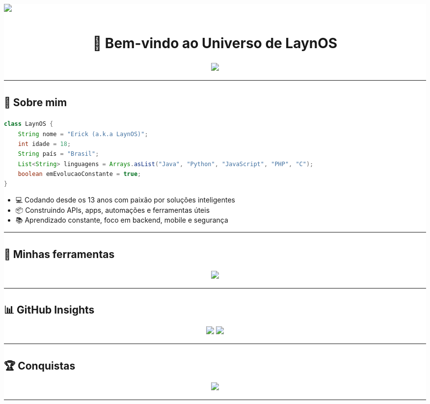 
<img width="100%" src="https://capsule-render.vercel.app/api?type=waving&color=001193&height=120&section=header"/>


<h1 align="center">🚀 Bem-vindo ao Universo de LaynOS</h1>
<p align="center">
  <img src="https://readme-typing-svg.herokuapp.com/?color=00FB08&size=30&center=true&vCenter=true&width=1000&lines=👨‍💻+Desenvolvedor+Java+e+Fullstack;🇧🇷+Brasileiro+com+orgulho;🎓+Cursando+Ciência+da+Computação;💡+Amante+da+tecnologia+e+da+inovação" />
</p>

---

## 🧬 Sobre mim

```java
class LaynOS {
    String nome = "Erick (a.k.a LaynOS)";
    int idade = 18;
    String país = "Brasil";
    List<String> linguagens = Arrays.asList("Java", "Python", "JavaScript", "PHP", "C");
    boolean emEvolucaoConstante = true;
}
```

- 💻 Codando desde os 13 anos com paixão por soluções inteligentes  
- 📦 Construindo APIs, apps, automações e ferramentas úteis  
- 📚 Aprendizado constante, foco em backend, mobile e segurança  

---

## 🧰 Minhas ferramentas

<p align="center">
  <img src="https://skillicons.dev/icons?i=java,python,js,react,php,html,css,mysql,linux,git,vscode,androidstudio&perline=8" />
</p>

---

## 📊 GitHub Insights

<div align="center">
  <img width="49%" src="https://github-readme-stats.vercel.app/api?username=ThisLaynOS&show_icons=true&theme=tokyonight&hide_border=true&title_color=00FB08&icon_color=00FB08" />
  <img width="49%" src="https://github-readme-stats.vercel.app/api/top-langs/?username=ThisLaynOS&layout=compact&theme=tokyonight&hide_border=true&title_color=00FB08&text_color=00FB08" />
</div>

---

## 🏆 Conquistas

<p align="center">
  <img src="https://github-profile-trophy.vercel.app/?username=ThisLaynOS&theme=discord&no-frame=true&row=2&column=4&margin-w=10&margin-h=10" />
</p>

---